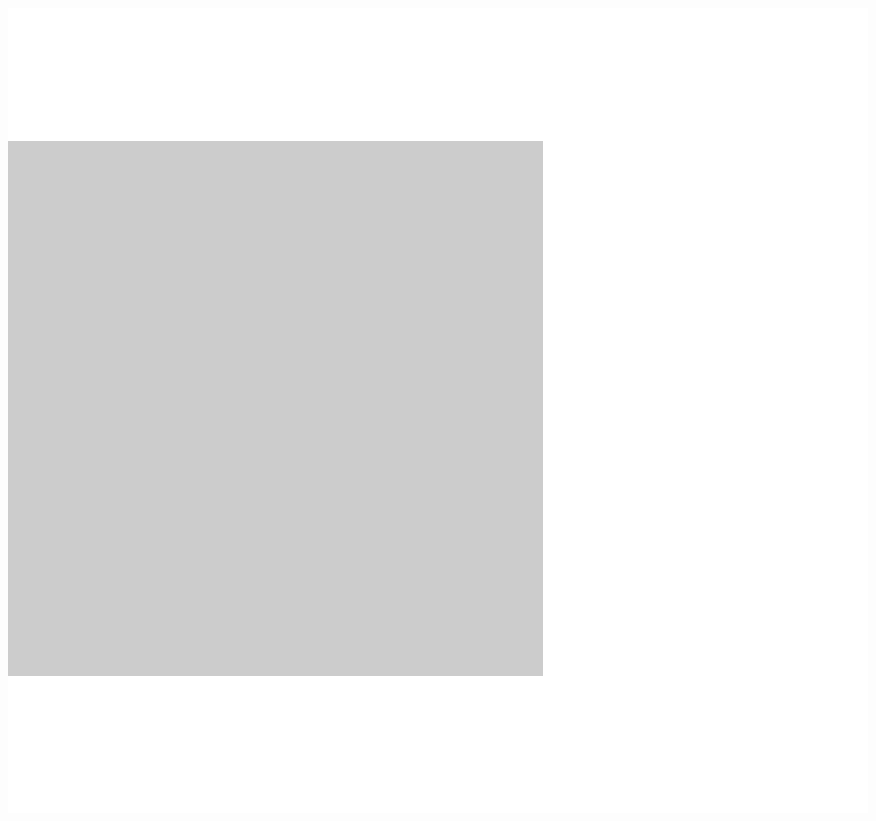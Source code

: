 <a href="https://www.flickr.com/photos/118782975@N05/12831222114/" title="DSC08253 by elevenroute, on Flickr"><img src="/images/bg.png" data-src="https://c2.staticflickr.com/8/7311/12831222114_b33a615aee_b.jpg" width="535" height="800" alt="DSC08253"></a>
